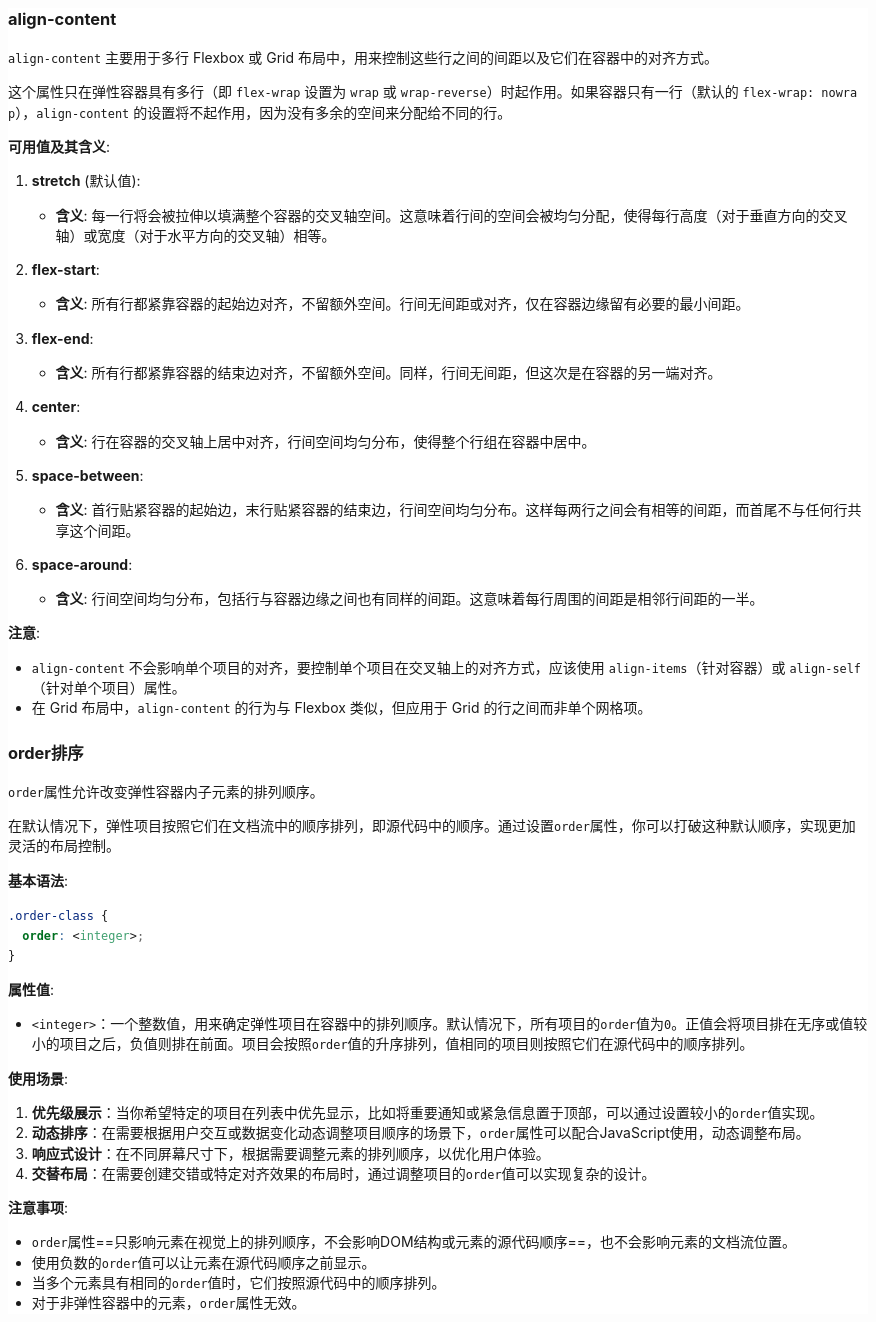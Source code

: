 
### align-content

`align-content` 主要用于多行 Flexbox 或 Grid 布局中，用来控制这些行之间的间距以及它们在容器中的对齐方式。

这个属性只在弹性容器具有多行（即 `flex-wrap` 设置为 `wrap` 或 `wrap-reverse`）时起作用。如果容器只有一行（默认的 `flex-wrap: nowrap`），`align-content` 的设置将不起作用，因为没有多余的空间来分配给不同的行。

**可用值及其含义**:

1. **stretch** (默认值):
   - **含义**: 每一行将会被拉伸以填满整个容器的交叉轴空间。这意味着行间的空间会被均匀分配，使得每行高度（对于垂直方向的交叉轴）或宽度（对于水平方向的交叉轴）相等。

2. **flex-start**:
   - **含义**: 所有行都紧靠容器的起始边对齐，不留额外空间。行间无间距或对齐，仅在容器边缘留有必要的最小间距。

3. **flex-end**:
   - **含义**: 所有行都紧靠容器的结束边对齐，不留额外空间。同样，行间无间距，但这次是在容器的另一端对齐。

4. **center**:
   - **含义**: 行在容器的交叉轴上居中对齐，行间空间均匀分布，使得整个行组在容器中居中。

5. **space-between**:
   - **含义**: 首行贴紧容器的起始边，末行贴紧容器的结束边，行间空间均匀分布。这样每两行之间会有相等的间距，而首尾不与任何行共享这个间距。

6. **space-around**:
   - **含义**: 行间空间均匀分布，包括行与容器边缘之间也有同样的间距。这意味着每行周围的间距是相邻行间距的一半。

**注意**:
- `align-content` 不会影响单个项目的对齐，要控制单个项目在交叉轴上的对齐方式，应该使用 `align-items`（针对容器）或 `align-self`（针对单个项目）属性。
- 在 Grid 布局中，`align-content` 的行为与 Flexbox 类似，但应用于 Grid 的行之间而非单个网格项。



### order排序

`order`属性允许改变弹性容器内子元素的排列顺序。

在默认情况下，弹性项目按照它们在文档流中的顺序排列，即源代码中的顺序。通过设置`order`属性，你可以打破这种默认顺序，实现更加灵活的布局控制。

**基本语法**:
```css
.order-class {
  order: <integer>;
}
```

**属性值**:
- `<integer>`：一个整数值，用来确定弹性项目在容器中的排列顺序。默认情况下，所有项目的`order`值为`0`。正值会将项目排在无序或值较小的项目之后，负值则排在前面。项目会按照`order`值的升序排列，值相同的项目则按照它们在源代码中的顺序排列。

**使用场景**:
1. **优先级展示**：当你希望特定的项目在列表中优先显示，比如将重要通知或紧急信息置于顶部，可以通过设置较小的`order`值实现。
2. **动态排序**：在需要根据用户交互或数据变化动态调整项目顺序的场景下，`order`属性可以配合JavaScript使用，动态调整布局。
3. **响应式设计**：在不同屏幕尺寸下，根据需要调整元素的排列顺序，以优化用户体验。
4. **交替布局**：在需要创建交错或特定对齐效果的布局时，通过调整项目的`order`值可以实现复杂的设计。

**注意事项**:
- `order`属性==只影响元素在视觉上的排列顺序，不会影响DOM结构或元素的源代码顺序==，也不会影响元素的文档流位置。
- 使用负数的`order`值可以让元素在源代码顺序之前显示。
- 当多个元素具有相同的`order`值时，它们按照源代码中的顺序排列。
- 对于非弹性容器中的元素，`order`属性无效。
